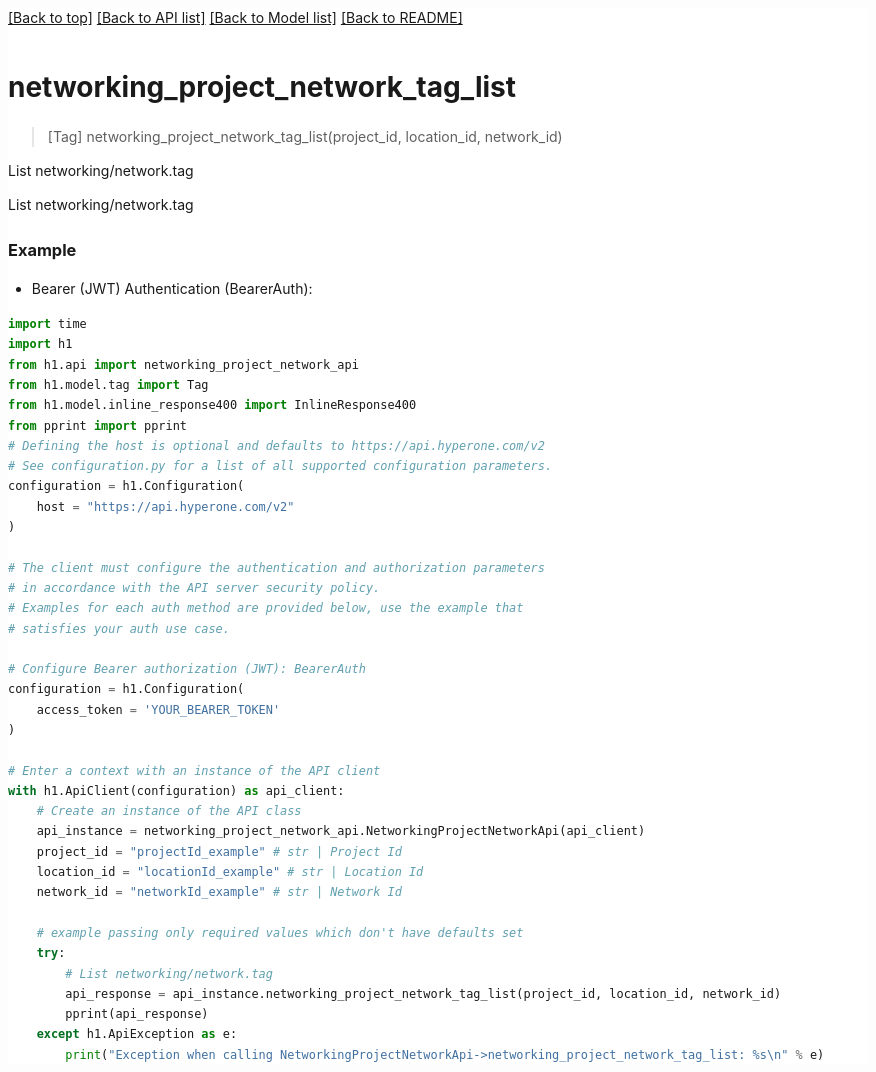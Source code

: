 [[Back to top]](#) [[Back to API list]](../README.md#documentation-for-api-endpoints) [[Back to Model list]](../README.md#documentation-for-models) [[Back to README]](../README.md)

# **networking_project_network_tag_list**
> [Tag] networking_project_network_tag_list(project_id, location_id, network_id)

List networking/network.tag

List networking/network.tag

### Example

* Bearer (JWT) Authentication (BearerAuth):
```python
import time
import h1
from h1.api import networking_project_network_api
from h1.model.tag import Tag
from h1.model.inline_response400 import InlineResponse400
from pprint import pprint
# Defining the host is optional and defaults to https://api.hyperone.com/v2
# See configuration.py for a list of all supported configuration parameters.
configuration = h1.Configuration(
    host = "https://api.hyperone.com/v2"
)

# The client must configure the authentication and authorization parameters
# in accordance with the API server security policy.
# Examples for each auth method are provided below, use the example that
# satisfies your auth use case.

# Configure Bearer authorization (JWT): BearerAuth
configuration = h1.Configuration(
    access_token = 'YOUR_BEARER_TOKEN'
)

# Enter a context with an instance of the API client
with h1.ApiClient(configuration) as api_client:
    # Create an instance of the API class
    api_instance = networking_project_network_api.NetworkingProjectNetworkApi(api_client)
    project_id = "projectId_example" # str | Project Id
    location_id = "locationId_example" # str | Location Id
    network_id = "networkId_example" # str | Network Id

    # example passing only required values which don't have defaults set
    try:
        # List networking/network.tag
        api_response = api_instance.networking_project_network_tag_list(project_id, location_id, network_id)
        pprint(api_response)
    except h1.ApiException as e:
        print("Exception when calling NetworkingProjectNetworkApi->networking_project_network_tag_list: %s\n" % e)
```
